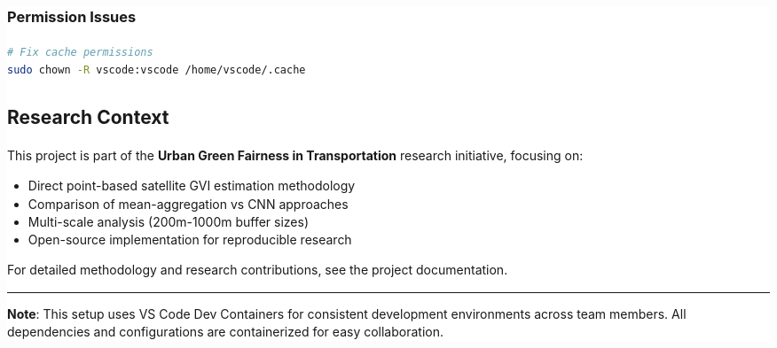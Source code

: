### Permission Issues
```bash
# Fix cache permissions
sudo chown -R vscode:vscode /home/vscode/.cache
```

## Research Context

This project is part of the **Urban Green Fairness in Transportation** research initiative, focusing on:

- Direct point-based satellite GVI estimation methodology
- Comparison of mean-aggregation vs CNN approaches  
- Multi-scale analysis (200m-1000m buffer sizes)
- Open-source implementation for reproducible research

For detailed methodology and research contributions, see the project documentation.

---

**Note**: This setup uses VS Code Dev Containers for consistent development environments across team members. All dependencies and configurations are containerized for easy collaboration.
